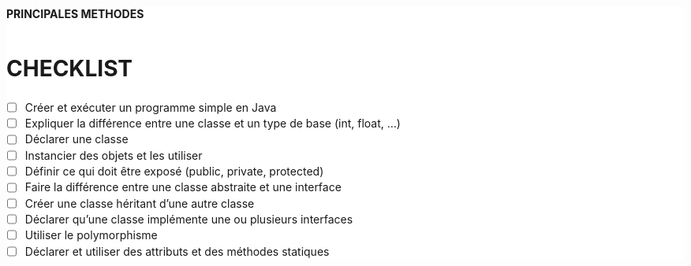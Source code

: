 
**PRINCIPALES METHODES**


# CHECKLIST
- [ ] Créer et exécuter un programme simple en Java
- [ ] Expliquer la différence entre une classe et un type de base (int, float, …)
- [ ] Déclarer une classe
- [ ] Instancier des objets et les utiliser
- [ ] Définir ce qui doit être exposé (public, private, protected)
- [ ] Faire la différence entre une classe abstraite et une interface
- [ ] Créer une classe héritant d’une autre classe
- [ ] Déclarer qu’une classe implémente une ou plusieurs interfaces
- [ ] Utiliser le polymorphisme
- [ ] Déclarer et utiliser des attributs et des méthodes statiques
